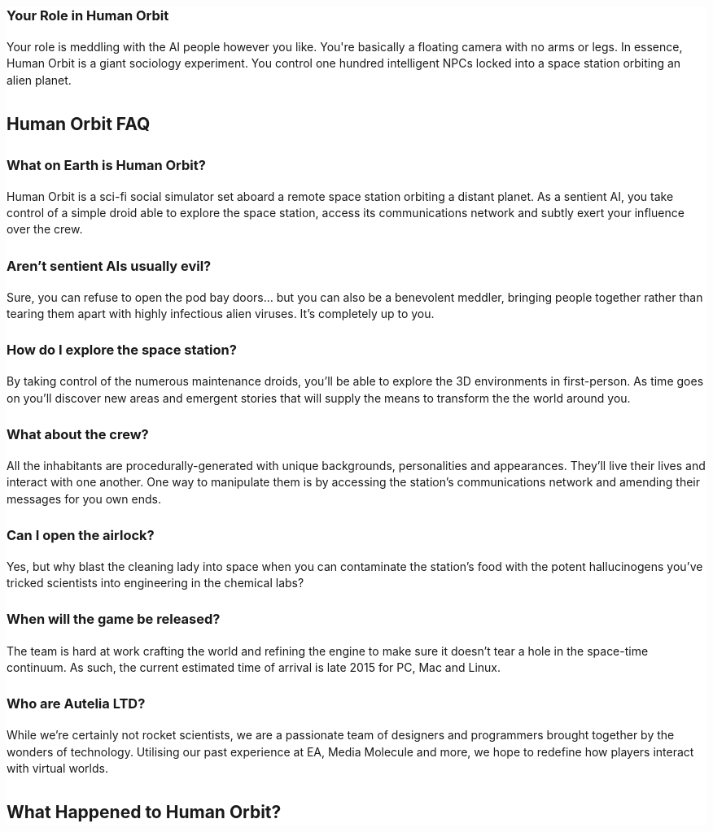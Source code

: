 ### Your Role in Human Orbit 

Your role is meddling with the AI people however you like. You're basically a floating camera with no arms or legs. In essence, Human Orbit is a giant sociology experiment. You control one hundred intelligent NPCs locked into a space station orbiting an alien planet. 

## Human Orbit FAQ 

### What on Earth is Human Orbit?

Human Orbit is a sci-fi social simulator set aboard a remote space station orbiting a distant planet. As a sentient AI, you take control of a simple droid able to explore the space station, access its communications network and subtly exert your influence over the crew.

### Aren’t sentient AIs usually evil?

Sure, you can refuse to open the pod bay doors… but you can also be a benevolent meddler, bringing people together rather than tearing them apart with highly infectious alien viruses. It’s completely up to you.

### How do I explore the space station?

By taking control of the numerous maintenance droids, you’ll be able to explore the 3D environments in first-person. As time goes on you’ll discover new areas and emergent stories that will supply the means to transform the the world around you.

### What about the crew? 

All the inhabitants are procedurally-generated with unique backgrounds, personalities and appearances. They’ll live their lives and interact with one another. One way to manipulate them is by accessing the station’s communications network and amending their messages for you own ends.

### Can I open the airlock?

Yes, but why blast the cleaning lady into space when you can contaminate the station’s food with the potent hallucinogens you’ve tricked scientists into engineering in the chemical labs?

### When will the game be released?

The team is hard at work crafting the world and refining the engine to make sure it doesn’t tear a hole in the space-time continuum. As such, the current estimated time of arrival is late 2015 for PC, Mac and Linux.

### Who are Autelia LTD?

While we’re certainly not rocket scientists, we are a passionate team of designers and programmers brought together by the wonders of technology. Utilising our past experience at EA, Media Molecule and more, we hope to redefine how players interact with virtual worlds.

## What Happened to Human Orbit? 
